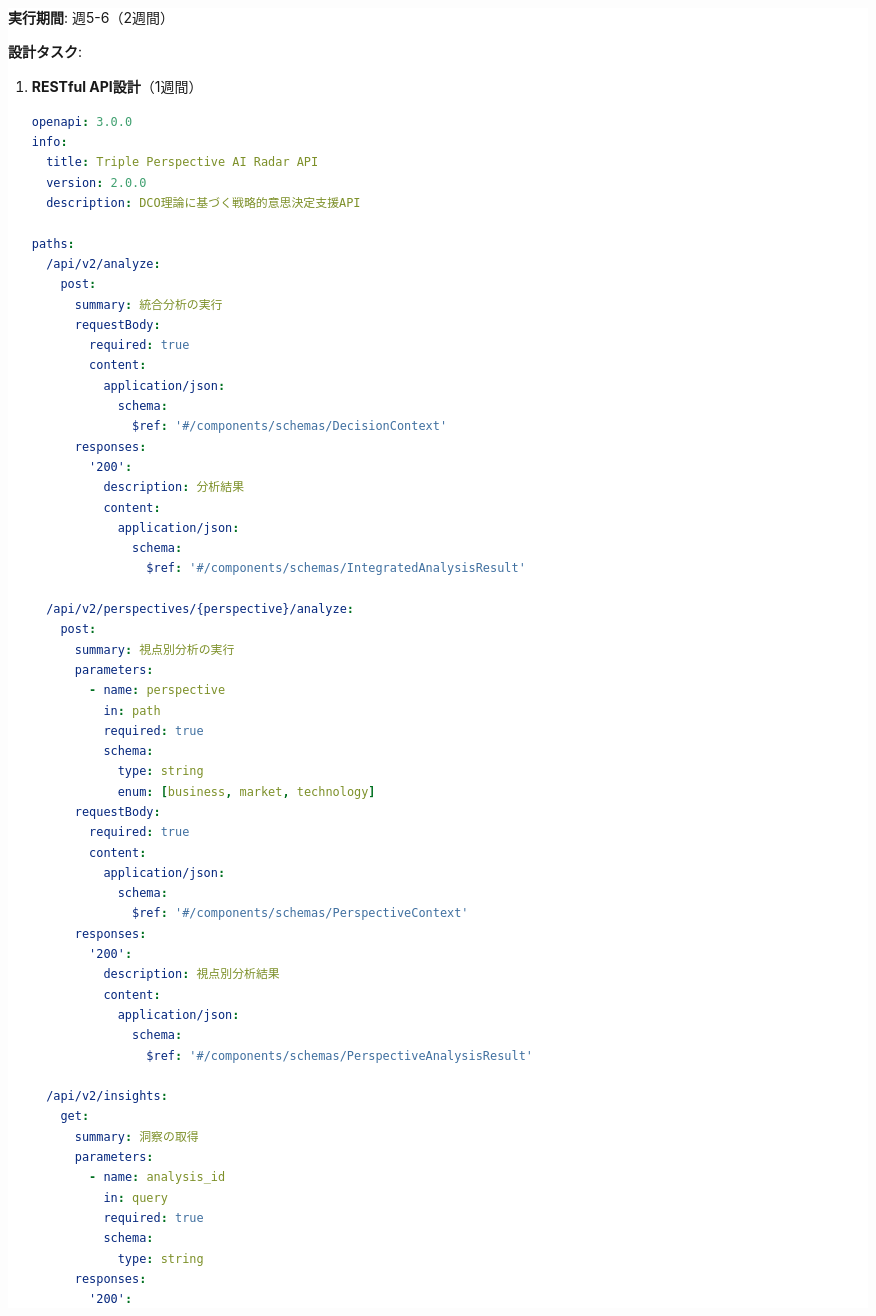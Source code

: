 **実行期間**: 週5-6（2週間）

**設計タスク**:

1. **RESTful API設計**（1週間）
   ```yaml
   openapi: 3.0.0
   info:
     title: Triple Perspective AI Radar API
     version: 2.0.0
     description: DCO理論に基づく戦略的意思決定支援API
   
   paths:
     /api/v2/analyze:
       post:
         summary: 統合分析の実行
         requestBody:
           required: true
           content:
             application/json:
               schema:
                 $ref: '#/components/schemas/DecisionContext'
         responses:
           '200':
             description: 分析結果
             content:
               application/json:
                 schema:
                   $ref: '#/components/schemas/IntegratedAnalysisResult'
   
     /api/v2/perspectives/{perspective}/analyze:
       post:
         summary: 視点別分析の実行
         parameters:
           - name: perspective
             in: path
             required: true
             schema:
               type: string
               enum: [business, market, technology]
         requestBody:
           required: true
           content:
             application/json:
               schema:
                 $ref: '#/components/schemas/PerspectiveContext'
         responses:
           '200':
             description: 視点別分析結果
             content:
               application/json:
                 schema:
                   $ref: '#/components/schemas/PerspectiveAnalysisResult'
   
     /api/v2/insights:
       get:
         summary: 洞察の取得
         parameters:
           - name: analysis_id
             in: query
             required: true
             schema:
               type: string
         responses:
           '200':
   ```